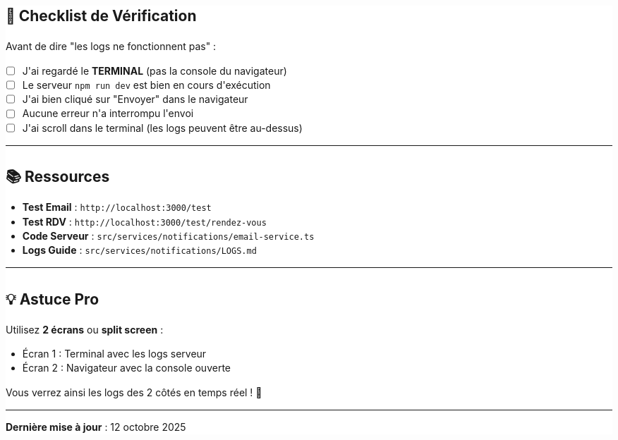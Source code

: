 ## 🎯 Checklist de Vérification

Avant de dire "les logs ne fonctionnent pas" :

- [ ] J'ai regardé le **TERMINAL** (pas la console du navigateur)
- [ ] Le serveur `npm run dev` est bien en cours d'exécution
- [ ] J'ai bien cliqué sur "Envoyer" dans le navigateur
- [ ] Aucune erreur n'a interrompu l'envoi
- [ ] J'ai scroll dans le terminal (les logs peuvent être au-dessus)

---

## 📚 Ressources

- **Test Email** : `http://localhost:3000/test`
- **Test RDV** : `http://localhost:3000/test/rendez-vous`
- **Code Serveur** : `src/services/notifications/email-service.ts`
- **Logs Guide** : `src/services/notifications/LOGS.md`

---

## 💡 Astuce Pro

Utilisez **2 écrans** ou **split screen** :
- Écran 1 : Terminal avec les logs serveur
- Écran 2 : Navigateur avec la console ouverte

Vous verrez ainsi les logs des 2 côtés en temps réel ! 🚀

---

**Dernière mise à jour** : 12 octobre 2025

